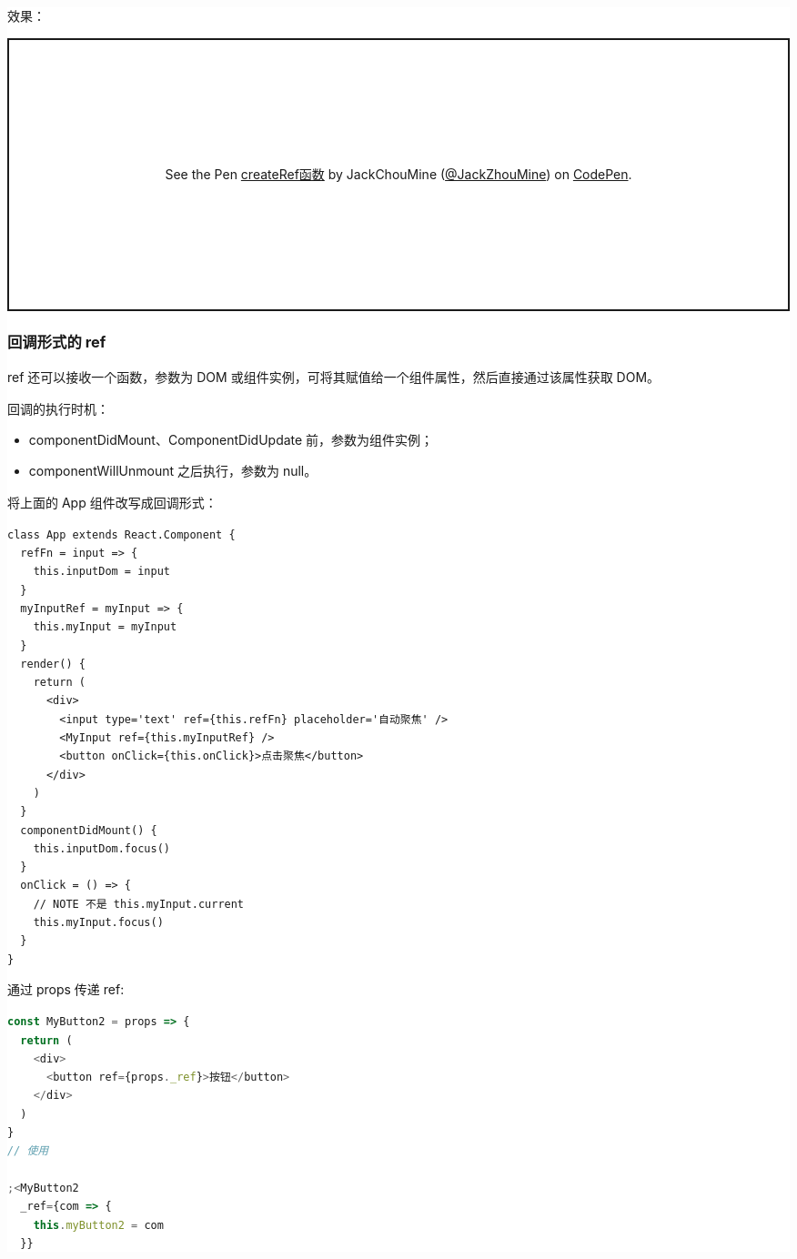 ```js{11-12,23,27}
```

效果：

<p class="codepen" data-height="300" data-default-tab="result" data-slug-hash="KKmPXjJ" data-user="JackZhouMine" style="height: 300px; box-sizing: border-box; display: flex; align-items: center; justify-content: center; border: 2px solid; margin: 1em 0; padding: 1em;">
  <span>See the Pen <a href="https://codepen.io/JackZhouMine/pen/KKmPXjJ">
  createRef函数</a> by JackChouMine (<a href="https://codepen.io/JackZhouMine">@JackZhouMine</a>)
  on <a href="https://codepen.io">CodePen</a>.</span>
</p>
<script async src="https://cpwebassets.codepen.io/assets/embed/ei.js"></script>

### 回调形式的 ref

ref 还可以接收一个函数，参数为 DOM 或组件实例，可将其赋值给一个组件属性，然后直接通过该属性获取 DOM。

回调的执行时机：

- componentDidMount、ComponentDidUpdate 前，参数为组件实例；

- componentWillUnmount 之后执行，参数为 null。

将上面的 App 组件改写成回调形式：

```js{5-7,22}
class App extends React.Component {
  refFn = input => {
    this.inputDom = input
  }
  myInputRef = myInput => {
    this.myInput = myInput
  }
  render() {
    return (
      <div>
        <input type='text' ref={this.refFn} placeholder='自动聚焦' />
        <MyInput ref={this.myInputRef} />
        <button onClick={this.onClick}>点击聚焦</button>
      </div>
    )
  }
  componentDidMount() {
    this.inputDom.focus()
  }
  onClick = () => {
    // NOTE 不是 this.myInput.current
    this.myInput.focus()
  }
}
```

通过 props 传递 ref:

```js
const MyButton2 = props => {
  return (
    <div>
      <button ref={props._ref}>按钮</button>
    </div>
  )
}
// 使用

;<MyButton2
  _ref={com => {
    this.myButton2 = com
  }}
```